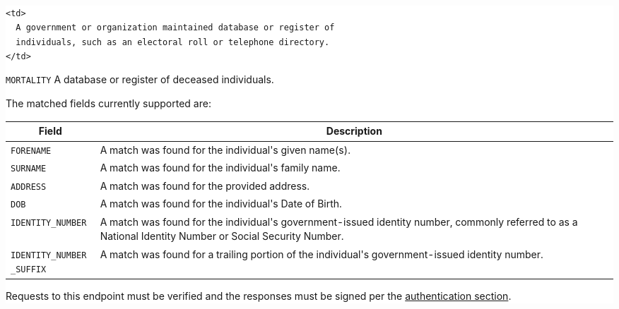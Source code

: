     <td>
      A government or organization maintained database or register of
      individuals, such as an electoral roll or telephone directory.
    </td>
  </tr>
  <tr>
    <td><code>MORTALITY</code></td>
    <td>A database or register of deceased individuals.</td>
  </tr>
</tbody>
</table>

The matched fields currently supported are:
<table>
 <thead>
  <th>Field</th>
  <th>Description</th>
</thead>
<tbody>
  <tr>
    <td><code>FORENAME</code></td>
    <td>A match was found for the individual's given name(s).</td>
  </tr>
  <tr>
    <td><code>SURNAME</code></td>
    <td>A match was found for the individual's family name.</td>
  </tr>
  <tr>
    <td><code>ADDRESS</code></td>
    <td>A match was found for the provided address.</td>
  </tr>
  <tr>
    <td><code>DOB</code></td>
    <td>A match was found for the individual's Date of Birth.</td>
  </tr>
  <tr>
    <td><code>IDENTITY_NUMBER</code></td>
    <td>
      A match was found for the individual's government-issued identity
      number, commonly referred to as a National Identity Number or Social
      Security Number.
     </td>
  </tr>
  <tr>
    <td><code>IDENTITY_NUMBER_SUFFIX</code></td>
    <td>
      A match was found for a trailing portion of the individual's
      government-issued identity number.
     </td>
  </tr>
</tbody>
</table>

<aside class="warning">
  Requests to this endpoint must be verified and the responses must be signed
  per the <a href="#authentication">authentication section</a>.
</aside>